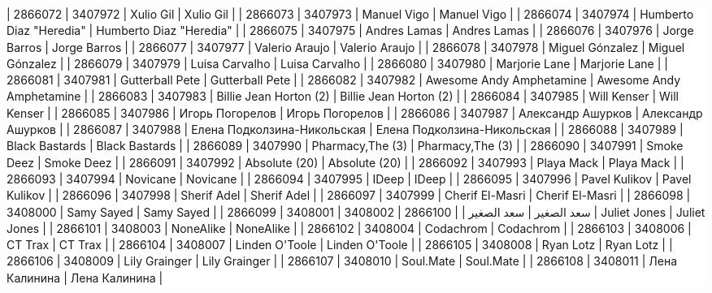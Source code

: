 | 2866072 | 3407972 | Xulio Gil | Xulio Gil |
| 2866073 | 3407973 | Manuel Vigo | Manuel Vigo |
| 2866074 | 3407974 | Humberto Diaz "Heredia" | Humberto Diaz "Heredia" |
| 2866075 | 3407975 | Andres Lamas | Andres Lamas |
| 2866076 | 3407976 | Jorge Barros | Jorge Barros |
| 2866077 | 3407977 | Valerio Araujo | Valerio Araujo |
| 2866078 | 3407978 | Miguel Gónzalez | Miguel Gónzalez |
| 2866079 | 3407979 | Luisa Carvalho | Luisa Carvalho |
| 2866080 | 3407980 | Marjorie Lane | Marjorie Lane |
| 2866081 | 3407981 | Gutterball Pete | Gutterball Pete |
| 2866082 | 3407982 | Awesome Andy Amphetamine | Awesome Andy Amphetamine |
| 2866083 | 3407983 | Billie Jean Horton (2) | Billie Jean Horton (2) |
| 2866084 | 3407985 | Will Kenser | Will Kenser |
| 2866085 | 3407986 | Игорь Погорелов | Игорь Погорелов |
| 2866086 | 3407987 | Александр Ашурков | Александр Ашурков |
| 2866087 | 3407988 | Елена Подколзина-Никольская | Елена Подколзина-Никольская |
| 2866088 | 3407989 | Black Bastards | Black Bastards |
| 2866089 | 3407990 | Pharmacy,The (3) | Pharmacy,The (3) |
| 2866090 | 3407991 | Smoke Deez | Smoke Deez |
| 2866091 | 3407992 | Absolute (20) | Absolute (20) |
| 2866092 | 3407993 | Playa Mack | Playa Mack |
| 2866093 | 3407994 | Novicane | Novicane |
| 2866094 | 3407995 | IDeep | IDeep |
| 2866095 | 3407996 | Pavel Kulikov | Pavel Kulikov |
| 2866096 | 3407998 | Sherif Adel | Sherif Adel |
| 2866097 | 3407999 | Cherif El-Masri | Cherif El-Masri |
| 2866098 | 3408000 | Samy Sayed | Samy Sayed |
| 2866099 | 3408001 | سعد الصغير | سعد الصغير |
| 2866100 | 3408002 | Juliet Jones | Juliet Jones |
| 2866101 | 3408003 | NoneAlike | NoneAlike |
| 2866102 | 3408004 | Codachrom | Codachrom |
| 2866103 | 3408006 | CT Trax | CT Trax |
| 2866104 | 3408007 | Linden O'Toole | Linden O'Toole |
| 2866105 | 3408008 | Ryan Lotz | Ryan Lotz |
| 2866106 | 3408009 | Lily Grainger | Lily Grainger |
| 2866107 | 3408010 | Soul.Mate | Soul.Mate |
| 2866108 | 3408011 | Лена Калинина | Лена Калинина |